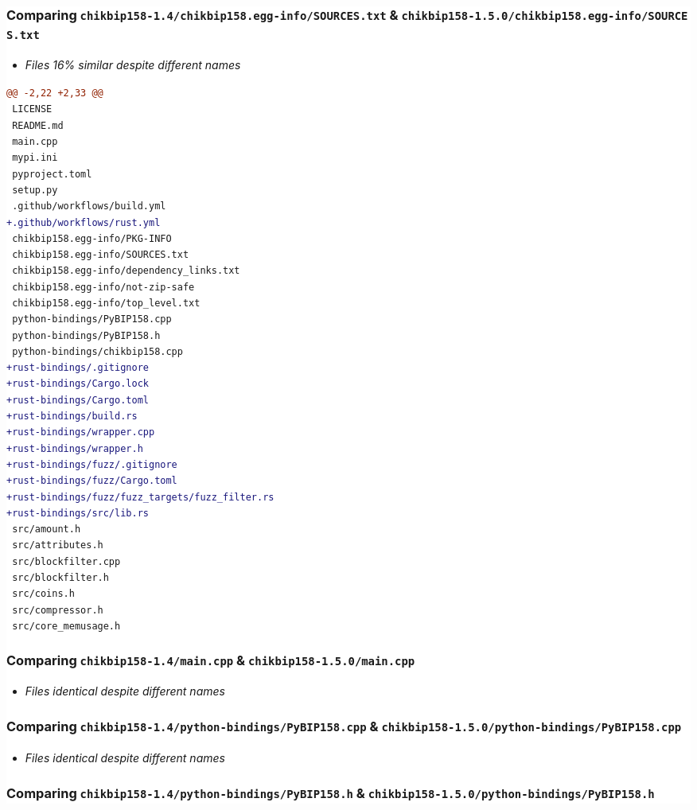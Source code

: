 ### Comparing `chikbip158-1.4/chikbip158.egg-info/SOURCES.txt` & `chikbip158-1.5.0/chikbip158.egg-info/SOURCES.txt`

 * *Files 16% similar despite different names*

```diff
@@ -2,22 +2,33 @@
 LICENSE
 README.md
 main.cpp
 mypi.ini
 pyproject.toml
 setup.py
 .github/workflows/build.yml
+.github/workflows/rust.yml
 chikbip158.egg-info/PKG-INFO
 chikbip158.egg-info/SOURCES.txt
 chikbip158.egg-info/dependency_links.txt
 chikbip158.egg-info/not-zip-safe
 chikbip158.egg-info/top_level.txt
 python-bindings/PyBIP158.cpp
 python-bindings/PyBIP158.h
 python-bindings/chikbip158.cpp
+rust-bindings/.gitignore
+rust-bindings/Cargo.lock
+rust-bindings/Cargo.toml
+rust-bindings/build.rs
+rust-bindings/wrapper.cpp
+rust-bindings/wrapper.h
+rust-bindings/fuzz/.gitignore
+rust-bindings/fuzz/Cargo.toml
+rust-bindings/fuzz/fuzz_targets/fuzz_filter.rs
+rust-bindings/src/lib.rs
 src/amount.h
 src/attributes.h
 src/blockfilter.cpp
 src/blockfilter.h
 src/coins.h
 src/compressor.h
 src/core_memusage.h
```

### Comparing `chikbip158-1.4/main.cpp` & `chikbip158-1.5.0/main.cpp`

 * *Files identical despite different names*

### Comparing `chikbip158-1.4/python-bindings/PyBIP158.cpp` & `chikbip158-1.5.0/python-bindings/PyBIP158.cpp`

 * *Files identical despite different names*

### Comparing `chikbip158-1.4/python-bindings/PyBIP158.h` & `chikbip158-1.5.0/python-bindings/PyBIP158.h`

